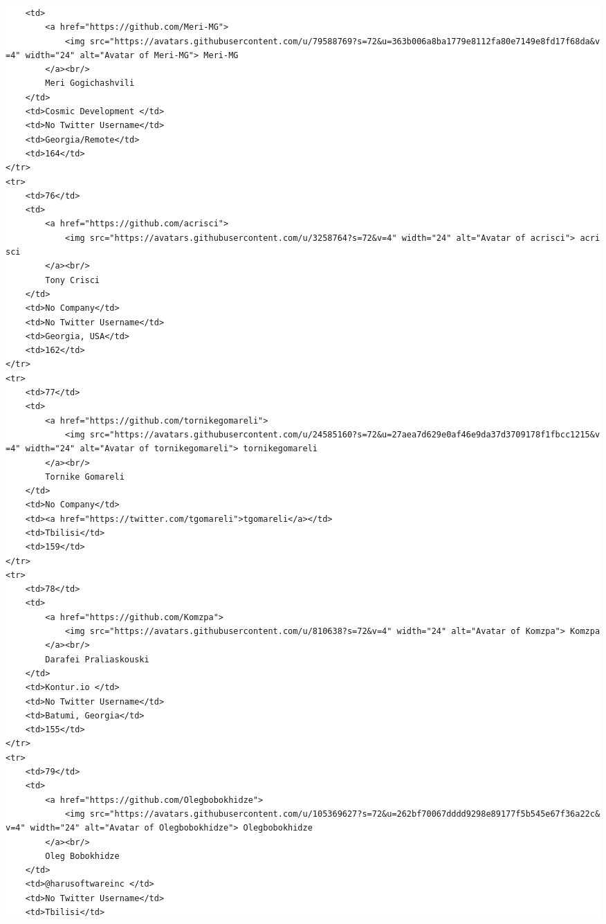 		<td>
			<a href="https://github.com/Meri-MG">
				<img src="https://avatars.githubusercontent.com/u/79588769?s=72&u=363b006a8ba1779e8112fa80e7149e8fd17f68da&v=4" width="24" alt="Avatar of Meri-MG"> Meri-MG
			</a><br/>
			Meri Gogichashvili
		</td>
		<td>Cosmic Development </td>
		<td>No Twitter Username</td>
		<td>Georgia/Remote</td>
		<td>164</td>
	</tr>
	<tr>
		<td>76</td>
		<td>
			<a href="https://github.com/acrisci">
				<img src="https://avatars.githubusercontent.com/u/3258764?s=72&v=4" width="24" alt="Avatar of acrisci"> acrisci
			</a><br/>
			Tony Crisci
		</td>
		<td>No Company</td>
		<td>No Twitter Username</td>
		<td>Georgia, USA</td>
		<td>162</td>
	</tr>
	<tr>
		<td>77</td>
		<td>
			<a href="https://github.com/tornikegomareli">
				<img src="https://avatars.githubusercontent.com/u/24585160?s=72&u=27aea7d629e0af46e9da37d3709178f1fbcc1215&v=4" width="24" alt="Avatar of tornikegomareli"> tornikegomareli
			</a><br/>
			Tornike Gomareli
		</td>
		<td>No Company</td>
		<td><a href="https://twitter.com/tgomareli">tgomareli</a></td>
		<td>Tbilisi</td>
		<td>159</td>
	</tr>
	<tr>
		<td>78</td>
		<td>
			<a href="https://github.com/Komzpa">
				<img src="https://avatars.githubusercontent.com/u/810638?s=72&v=4" width="24" alt="Avatar of Komzpa"> Komzpa
			</a><br/>
			Darafei Praliaskouski
		</td>
		<td>Kontur.io </td>
		<td>No Twitter Username</td>
		<td>Batumi, Georgia</td>
		<td>155</td>
	</tr>
	<tr>
		<td>79</td>
		<td>
			<a href="https://github.com/Olegbobokhidze">
				<img src="https://avatars.githubusercontent.com/u/105369627?s=72&u=262bf70067dddd9298e89177f5b545e67f36a22c&v=4" width="24" alt="Avatar of Olegbobokhidze"> Olegbobokhidze
			</a><br/>
			Oleg Bobokhidze
		</td>
		<td>@harusoftwareinc </td>
		<td>No Twitter Username</td>
		<td>Tbilisi</td>